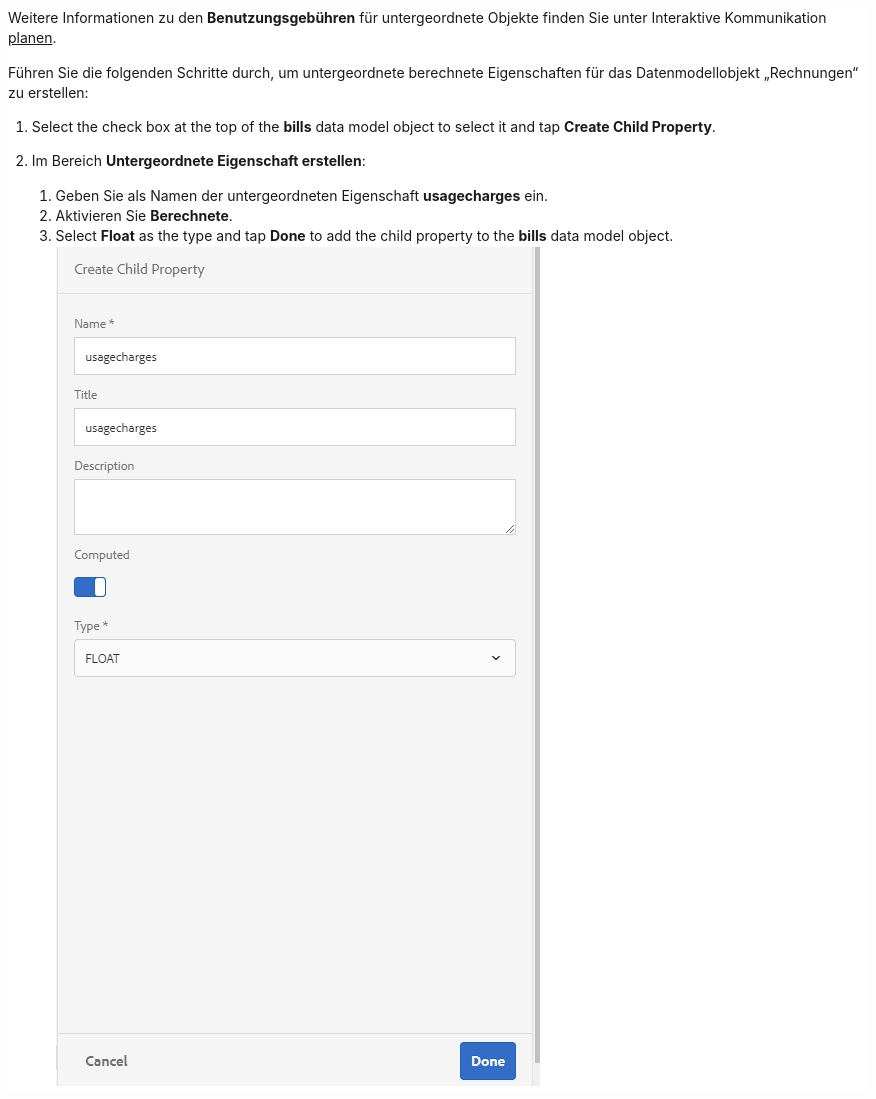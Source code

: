    Weitere Informationen zu den **Benutzungsgebühren** für untergeordnete Objekte finden Sie unter Interaktive Kommunikation [planen](/help/forms/using/planning-interactive-communications.md).

Führen Sie die folgenden Schritte durch, um untergeordnete berechnete Eigenschaften für das Datenmodellobjekt „Rechnungen“ zu erstellen:

1. Select the check box at the top of the **bills** data model object to select it and tap **Create Child Property**.
1. Im Bereich **Untergeordnete Eigenschaft erstellen**:

   1. Geben Sie als Namen der untergeordneten Eigenschaft **usagecharges** ein.
   1. Aktivieren Sie **Berechnete**.
   1. Select **Float** as the type and tap **Done** to add the child property to the **bills** data model object.
   ![create_child_property_float](assets/create_child_property_float.png)
